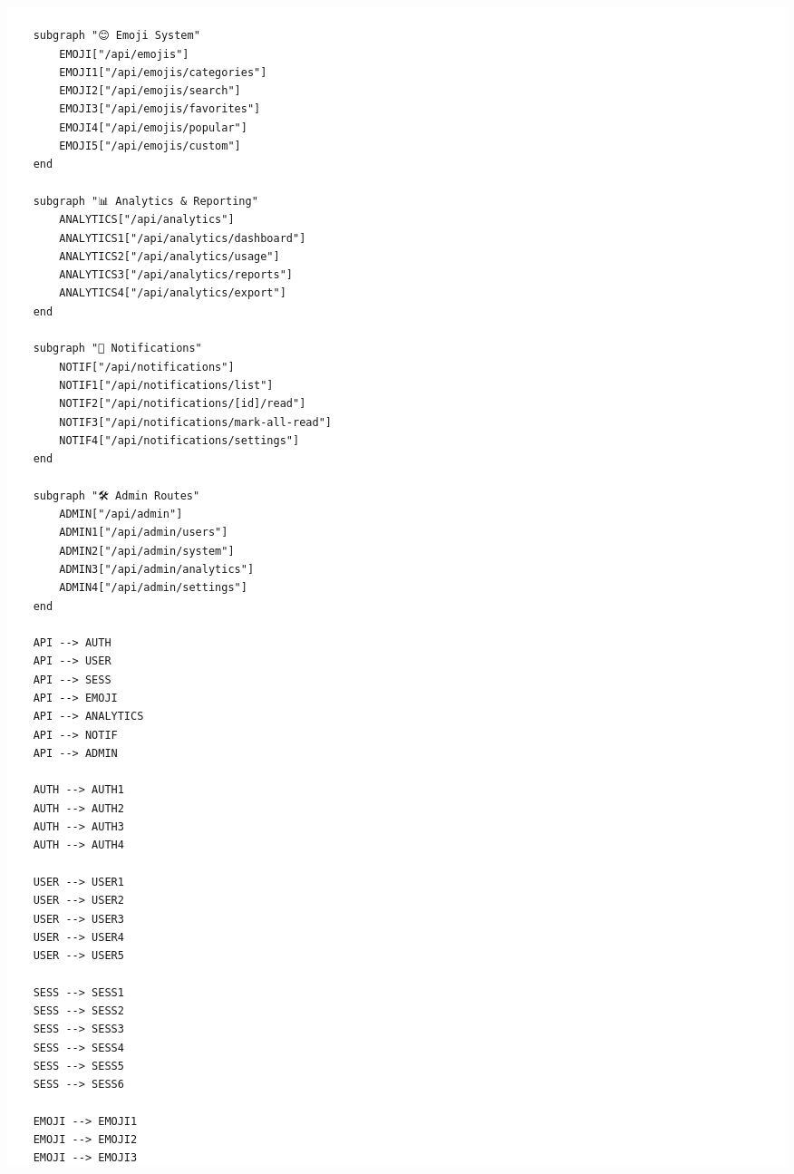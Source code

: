 ```mermaid

    subgraph "😊 Emoji System"
        EMOJI["/api/emojis"]
        EMOJI1["/api/emojis/categories"]
        EMOJI2["/api/emojis/search"]
        EMOJI3["/api/emojis/favorites"]
        EMOJI4["/api/emojis/popular"]
        EMOJI5["/api/emojis/custom"]
    end

    subgraph "📊 Analytics & Reporting"
        ANALYTICS["/api/analytics"]
        ANALYTICS1["/api/analytics/dashboard"]
        ANALYTICS2["/api/analytics/usage"]
        ANALYTICS3["/api/analytics/reports"]
        ANALYTICS4["/api/analytics/export"]
    end

    subgraph "🔔 Notifications"
        NOTIF["/api/notifications"]
        NOTIF1["/api/notifications/list"]
        NOTIF2["/api/notifications/[id]/read"]
        NOTIF3["/api/notifications/mark-all-read"]
        NOTIF4["/api/notifications/settings"]
    end

    subgraph "🛠️ Admin Routes"
        ADMIN["/api/admin"]
        ADMIN1["/api/admin/users"]
        ADMIN2["/api/admin/system"]
        ADMIN3["/api/admin/analytics"]
        ADMIN4["/api/admin/settings"]
    end

    API --> AUTH
    API --> USER
    API --> SESS
    API --> EMOJI
    API --> ANALYTICS
    API --> NOTIF
    API --> ADMIN

    AUTH --> AUTH1
    AUTH --> AUTH2
    AUTH --> AUTH3
    AUTH --> AUTH4

    USER --> USER1
    USER --> USER2
    USER --> USER3
    USER --> USER4
    USER --> USER5

    SESS --> SESS1
    SESS --> SESS2
    SESS --> SESS3
    SESS --> SESS4
    SESS --> SESS5
    SESS --> SESS6

    EMOJI --> EMOJI1
    EMOJI --> EMOJI2
    EMOJI --> EMOJI3
```